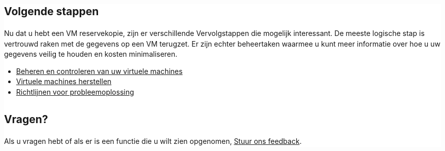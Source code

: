 ## <a name="next-steps"></a>Volgende stappen
Nu dat u hebt een VM reservekopie, zijn er verschillende Vervolgstappen die mogelijk interessant. De meeste logische stap is vertrouwd raken met de gegevens op een VM terugzet. Er zijn echter beheertaken waarmee u kunt meer informatie over hoe u uw gegevens veilig te houden en kosten minimaliseren.

- [Beheren en controleren van uw virtuele machines](backup-azure-manage-vms.md)
- [Virtuele machines herstellen](backup-azure-restore-vms.md)
- [Richtlijnen voor probleemoplossing](backup-azure-vms-troubleshoot.md)


## <a name="questions"></a>Vragen?
Als u vragen hebt of als er is een functie die u wilt zien opgenomen, [Stuur ons feedback](http://aka.ms/azurebackup_feedback).
